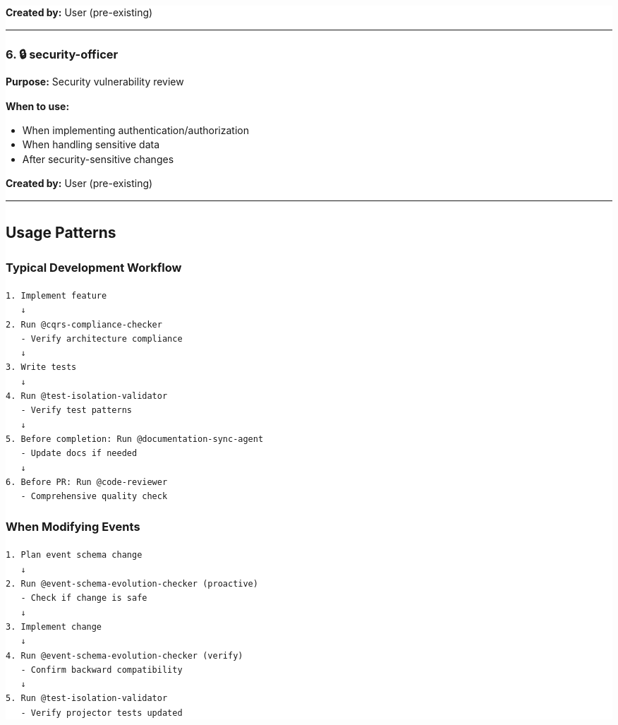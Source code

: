 **Created by:** User (pre-existing)

---

### 6. 🔒 security-officer

**Purpose:** Security vulnerability review

**When to use:**
- When implementing authentication/authorization
- When handling sensitive data
- After security-sensitive changes

**Created by:** User (pre-existing)

---

## Usage Patterns

### Typical Development Workflow

```
1. Implement feature
   ↓
2. Run @cqrs-compliance-checker
   - Verify architecture compliance
   ↓
3. Write tests
   ↓
4. Run @test-isolation-validator
   - Verify test patterns
   ↓
5. Before completion: Run @documentation-sync-agent
   - Update docs if needed
   ↓
6. Before PR: Run @code-reviewer
   - Comprehensive quality check
```

### When Modifying Events

```
1. Plan event schema change
   ↓
2. Run @event-schema-evolution-checker (proactive)
   - Check if change is safe
   ↓
3. Implement change
   ↓
4. Run @event-schema-evolution-checker (verify)
   - Confirm backward compatibility
   ↓
5. Run @test-isolation-validator
   - Verify projector tests updated
```
